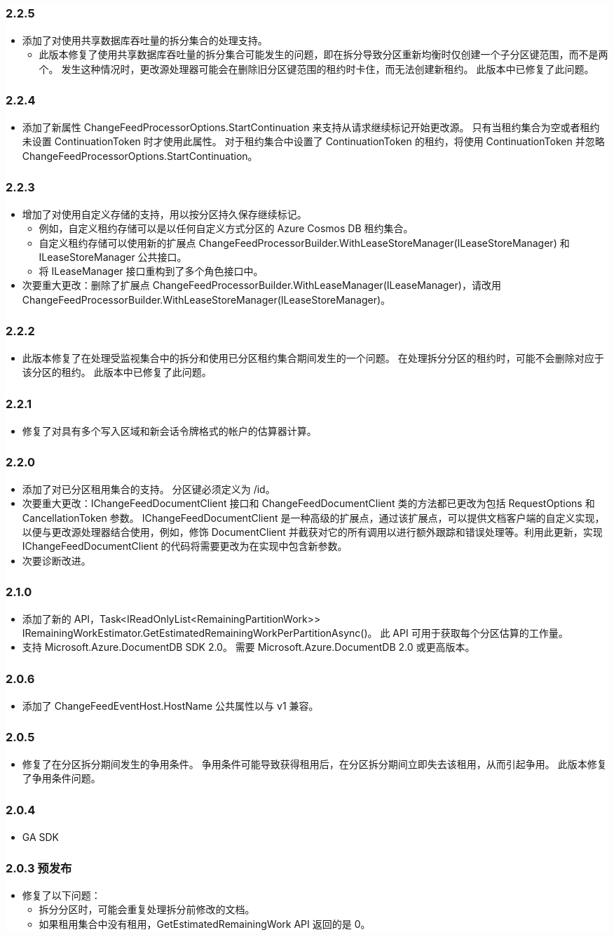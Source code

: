 ### <a name="225"></a><a id="2.2.5"></a>2.2.5
* 添加了对使用共享数据库吞吐量的拆分集合的处理支持。
  * 此版本修复了使用共享数据库吞吐量的拆分集合可能发生的问题，即在拆分导致分区重新均衡时仅创建一个子分区键范围，而不是两个。 发生这种情况时，更改源处理器可能会在删除旧分区键范围的租约时卡住，而无法创建新租约。 此版本中已修复了此问题。

### <a name="224"></a><a id="2.2.4"></a>2.2.4
* 添加了新属性 ChangeFeedProcessorOptions.StartContinuation 来支持从请求继续标记开始更改源。 只有当租约集合为空或者租约未设置 ContinuationToken 时才使用此属性。 对于租约集合中设置了 ContinuationToken 的租约，将使用 ContinuationToken 并忽略 ChangeFeedProcessorOptions.StartContinuation。

### <a name="223"></a><a id="2.2.3"></a>2.2.3
* 增加了对使用自定义存储的支持，用以按分区持久保存继续标记。
  * 例如，自定义租约存储可以是以任何自定义方式分区的 Azure Cosmos DB 租约集合。
  * 自定义租约存储可以使用新的扩展点 ChangeFeedProcessorBuilder.WithLeaseStoreManager(ILeaseStoreManager) 和 ILeaseStoreManager 公共接口。
  * 将 ILeaseManager 接口重构到了多个角色接口中。
* 次要重大更改：删除了扩展点 ChangeFeedProcessorBuilder.WithLeaseManager(ILeaseManager)，请改用 ChangeFeedProcessorBuilder.WithLeaseStoreManager(ILeaseStoreManager)。

### <a name="222"></a><a id="2.2.2"></a>2.2.2
* 此版本修复了在处理受监视集合中的拆分和使用已分区租约集合期间发生的一个问题。 在处理拆分分区的租约时，可能不会删除对应于该分区的租约。 此版本中已修复了此问题。

### <a name="221"></a><a id="2.2.1"></a>2.2.1
* 修复了对具有多个写入区域和新会话令牌格式的帐户的估算器计算。

### <a name="220"></a><a id="2.2.0"></a>2.2.0
* 添加了对已分区租用集合的支持。 分区键必须定义为 /id。
* 次要重大更改：IChangeFeedDocumentClient 接口和 ChangeFeedDocumentClient 类的方法都已更改为包括 RequestOptions 和 CancellationToken 参数。 IChangeFeedDocumentClient 是一种高级的扩展点，通过该扩展点，可以提供文档客户端的自定义实现，以便与更改源处理器结合使用，例如，修饰 DocumentClient 并截获对它的所有调用以进行额外跟踪和错误处理等。利用此更新，实现 IChangeFeedDocumentClient 的代码将需要更改为在实现中包含新参数。
* 次要诊断改进。

### <a name="210"></a><a id="2.1.0"></a>2.1.0
* 添加了新的 API，Task&lt;IReadOnlyList&lt;RemainingPartitionWork&gt;&gt; IRemainingWorkEstimator.GetEstimatedRemainingWorkPerPartitionAsync()。 此 API 可用于获取每个分区估算的工作量。
* 支持 Microsoft.Azure.DocumentDB SDK 2.0。 需要 Microsoft.Azure.DocumentDB 2.0 或更高版本。

### <a name="206"></a><a id="2.0.6"></a>2.0.6
* 添加了 ChangeFeedEventHost.HostName 公共属性以与 v1 兼容。

### <a name="205"></a><a id="2.0.5"></a>2.0.5
* 修复了在分区拆分期间发生的争用条件。 争用条件可能导致获得租用后，在分区拆分期间立即失去该租用，从而引起争用。 此版本修复了争用条件问题。

### <a name="204"></a><a id="2.0.4"></a>2.0.4
* GA SDK

### <a name="203-prerelease"></a><a id="2.0.3-prerelease"></a>2.0.3 预发布
* 修复了以下问题：
  * 拆分分区时，可能会重复处理拆分前修改的文档。
  * 如果租用集合中没有租用，GetEstimatedRemainingWork API 返回的是 0。
